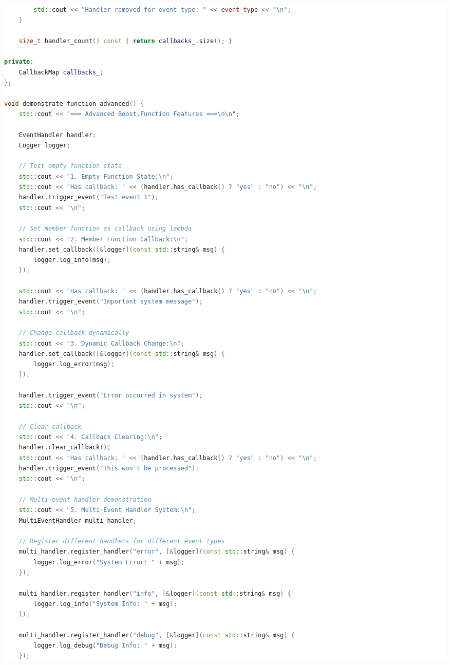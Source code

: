 ```cpp
        std::cout << "Handler removed for event type: " << event_type << "\n";
    }
    
    size_t handler_count() const { return callbacks_.size(); }
    
private:
    CallbackMap callbacks_;
};

void demonstrate_function_advanced() {
    std::cout << "=== Advanced Boost.Function Features ===\n\n";
    
    EventHandler handler;
    Logger logger;
    
    // Test empty function state
    std::cout << "1. Empty Function State:\n";
    std::cout << "Has callback: " << (handler.has_callback() ? "yes" : "no") << "\n";
    handler.trigger_event("Test event 1");
    std::cout << "\n";
    
    // Set member function as callback using lambda
    std::cout << "2. Member Function Callback:\n";
    handler.set_callback([&logger](const std::string& msg) {
        logger.log_info(msg);
    });
    
    std::cout << "Has callback: " << (handler.has_callback() ? "yes" : "no") << "\n";
    handler.trigger_event("Important system message");
    std::cout << "\n";
    
    // Change callback dynamically
    std::cout << "3. Dynamic Callback Change:\n";
    handler.set_callback([&logger](const std::string& msg) {
        logger.log_error(msg);
    });
    
    handler.trigger_event("Error occurred in system");
    std::cout << "\n";
    
    // Clear callback
    std::cout << "4. Callback Clearing:\n";
    handler.clear_callback();
    std::cout << "Has callback: " << (handler.has_callback() ? "yes" : "no") << "\n";
    handler.trigger_event("This won't be processed");
    std::cout << "\n";
    
    // Multi-event handler demonstration
    std::cout << "5. Multi-Event Handler System:\n";
    MultiEventHandler multi_handler;
    
    // Register different handlers for different event types
    multi_handler.register_handler("error", [&logger](const std::string& msg) {
        logger.log_error("System Error: " + msg);
    });
    
    multi_handler.register_handler("info", [&logger](const std::string& msg) {
        logger.log_info("System Info: " + msg);
    });
    
    multi_handler.register_handler("debug", [&logger](const std::string& msg) {
        logger.log_debug("Debug Info: " + msg);
    });
```